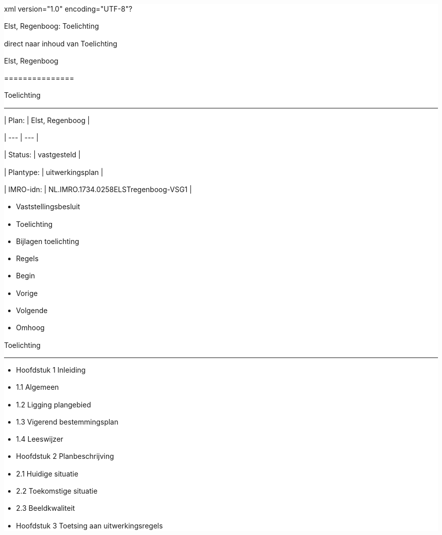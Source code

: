 xml version\="1\.0" encoding\="UTF\-8"?

Elst, Regenboog: Toelichting

direct naar inhoud van Toelichting

Elst, Regenboog

===============

Toelichting

-----------

| Plan: | Elst, Regenboog |

| --- | --- |

| Status: | vastgesteld |

| Plantype: | uitwerkingsplan |

| IMRO\-idn: | NL.IMRO.1734\.0258ELSTregenboog\-VSG1 |

* Vaststellingsbesluit

* Toelichting

* Bijlagen toelichting

* Regels

* Begin

* Vorige

* Volgende

* Omhoog

Toelichting

-----------

* Hoofdstuk 1 Inleiding

+ 1\.1 Algemeen

+ 1\.2 Ligging plangebied

+ 1\.3 Vigerend bestemmingsplan

+ 1\.4 Leeswijzer

* Hoofdstuk 2 Planbeschrijving

+ 2\.1 Huidige situatie

+ 2\.2 Toekomstige situatie

+ 2\.3 Beeldkwaliteit

* Hoofdstuk 3 Toetsing aan uitwerkingsregels
